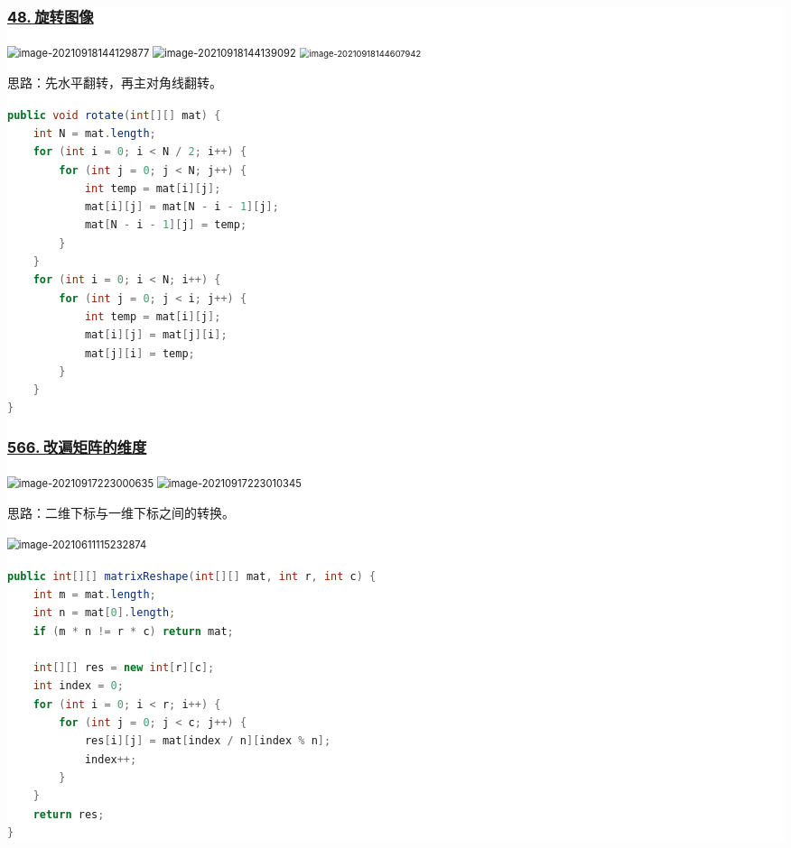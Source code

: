 ### [48. 旋转图像](https://leetcode-cn.com/problems/rotate-image/)

<img src="https://gitee.com/njuxyf/PictureBed/raw/master/CS-Notes/20210918144129.png" alt="image-20210918144129877" style="zoom:80%;" />

<img src="https://gitee.com/njuxyf/PictureBed/raw/master/CS-Notes/20210918144139.png" alt="image-20210918144139092" style="zoom:80%;" />

<img src="https://gitee.com/njuxyf/PictureBed/raw/master/CS-Notes/20210918144608.png" alt="image-20210918144607942" style="zoom: 67%;" />

思路：先水平翻转，再主对角线翻转。

```java
public void rotate(int[][] mat) {
    int N = mat.length;
    for (int i = 0; i < N / 2; i++) {
        for (int j = 0; j < N; j++) {
            int temp = mat[i][j];
            mat[i][j] = mat[N - i - 1][j];
            mat[N - i - 1][j] = temp;
        }
    }
    for (int i = 0; i < N; i++) {
        for (int j = 0; j < i; j++) {
            int temp = mat[i][j];
            mat[i][j] = mat[j][i];
            mat[j][i] = temp;
        }
    }
}
```

### [566. 改遍矩阵的维度](https://leetcode-cn.com/problems/reshape-the-matrix/)

<img src="C:\Users\xuyifang\AppData\Roaming\Typora\typora-user-images\image-20210917223000635.png" alt="image-20210917223000635" style="zoom:80%;" />

<img src="C:\Users\xuyifang\AppData\Roaming\Typora\typora-user-images\image-20210917223010345.png" alt="image-20210917223010345" style="zoom:80%;" />

思路：二维下标与一维下标之间的转换。

<img src="https://gitee.com/njuxyf/PictureBed/raw/master/CS-Notes/image-20210611115232874.png" alt="image-20210611115232874" style="zoom: 80%;" />

```java
public int[][] matrixReshape(int[][] mat, int r, int c) {
    int m = mat.length;
    int n = mat[0].length;
    if (m * n != r * c) return mat;

    int[][] res = new int[r][c];
    int index = 0;
    for (int i = 0; i < r; i++) {
        for (int j = 0; j < c; j++) {
            res[i][j] = mat[index / n][index % n];
            index++;
        }
    }
    return res;
}
```
